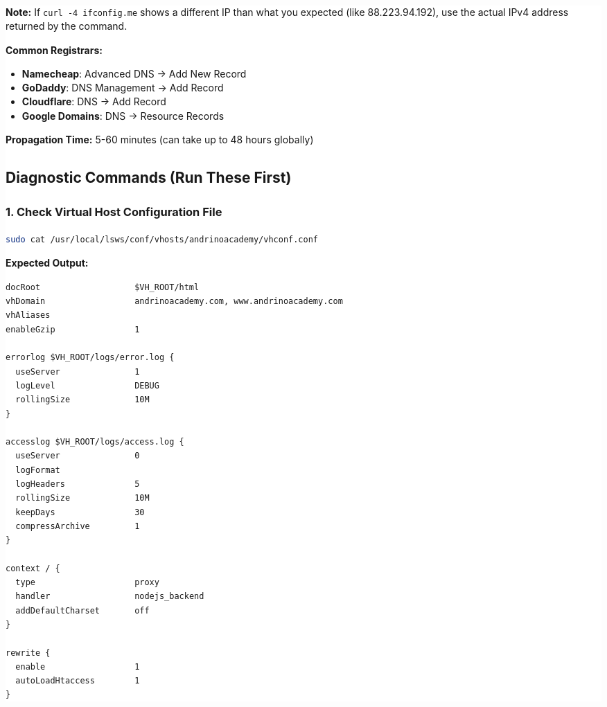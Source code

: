 **Note:** If `curl -4 ifconfig.me` shows a different IP than what you expected (like 88.223.94.192), use the actual IPv4 address returned by the command.

**Common Registrars:**

- **Namecheap**: Advanced DNS → Add New Record
- **GoDaddy**: DNS Management → Add Record
- **Cloudflare**: DNS → Add Record
- **Google Domains**: DNS → Resource Records

**Propagation Time:** 5-60 minutes (can take up to 48 hours globally)

## Diagnostic Commands (Run These First)

### 1. Check Virtual Host Configuration File

```bash
sudo cat /usr/local/lsws/conf/vhosts/andrinoacademy/vhconf.conf
```

**Expected Output:**

```
docRoot                   $VH_ROOT/html
vhDomain                  andrinoacademy.com, www.andrinoacademy.com
vhAliases
enableGzip                1

errorlog $VH_ROOT/logs/error.log {
  useServer               1
  logLevel                DEBUG
  rollingSize             10M
}

accesslog $VH_ROOT/logs/access.log {
  useServer               0
  logFormat
  logHeaders              5
  rollingSize             10M
  keepDays                30
  compressArchive         1
}

context / {
  type                    proxy
  handler                 nodejs_backend
  addDefaultCharset       off
}

rewrite {
  enable                  1
  autoLoadHtaccess        1
}
```
